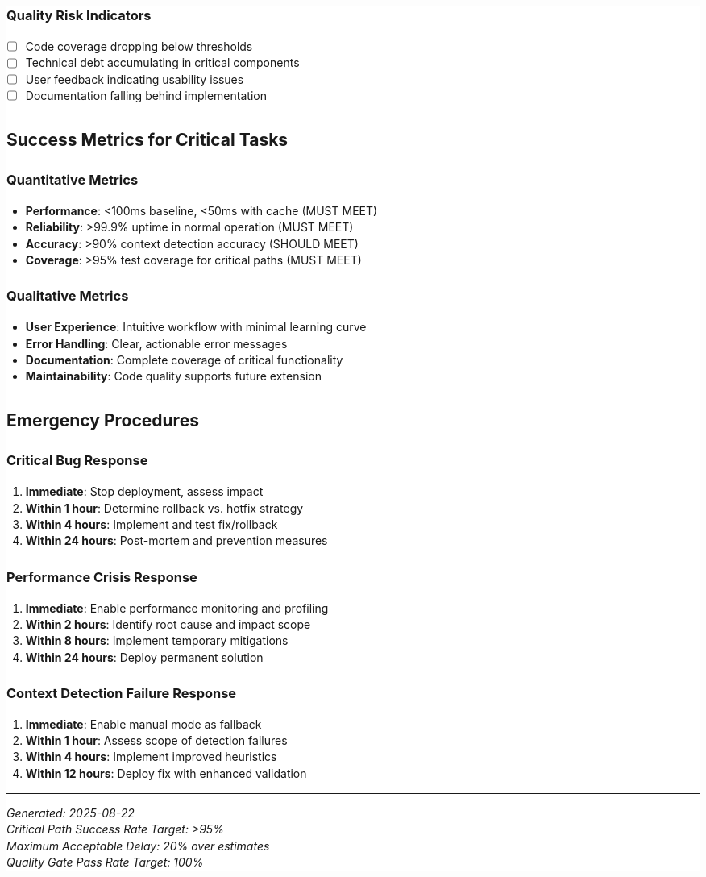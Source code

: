 ### Quality Risk Indicators
- [ ] Code coverage dropping below thresholds
- [ ] Technical debt accumulating in critical components
- [ ] User feedback indicating usability issues
- [ ] Documentation falling behind implementation

## Success Metrics for Critical Tasks

### Quantitative Metrics
- **Performance**: <100ms baseline, <50ms with cache (MUST MEET)
- **Reliability**: >99.9% uptime in normal operation (MUST MEET)
- **Accuracy**: >90% context detection accuracy (SHOULD MEET)
- **Coverage**: >95% test coverage for critical paths (MUST MEET)

### Qualitative Metrics
- **User Experience**: Intuitive workflow with minimal learning curve
- **Error Handling**: Clear, actionable error messages
- **Documentation**: Complete coverage of critical functionality
- **Maintainability**: Code quality supports future extension

## Emergency Procedures

### Critical Bug Response
1. **Immediate**: Stop deployment, assess impact
2. **Within 1 hour**: Determine rollback vs. hotfix strategy
3. **Within 4 hours**: Implement and test fix/rollback
4. **Within 24 hours**: Post-mortem and prevention measures

### Performance Crisis Response
1. **Immediate**: Enable performance monitoring and profiling
2. **Within 2 hours**: Identify root cause and impact scope
3. **Within 8 hours**: Implement temporary mitigations
4. **Within 24 hours**: Deploy permanent solution

### Context Detection Failure Response
1. **Immediate**: Enable manual mode as fallback
2. **Within 1 hour**: Assess scope of detection failures
3. **Within 4 hours**: Implement improved heuristics
4. **Within 12 hours**: Deploy fix with enhanced validation

---

*Generated: 2025-08-22*  
*Critical Path Success Rate Target: >95%*  
*Maximum Acceptable Delay: 20% over estimates*  
*Quality Gate Pass Rate Target: 100%*